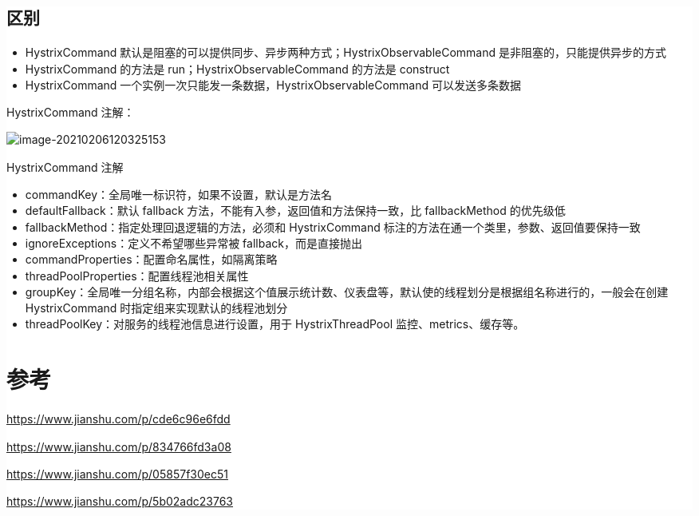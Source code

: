 ## 区别

- HystrixCommand 默认是阻塞的可以提供同步、异步两种方式；HystrixObservableCommand 是非阻塞的，只能提供异步的方式
- HystrixCommand 的方法是 run；HystrixObservableCommand 的方法是 construct
- HystrixCommand 一个实例一次只能发一条数据，HystrixObservableCommand 可以发送多条数据

HystrixCommand 注解：

![image-20210206120325153](https://typoralim.oss-cn-beijing.aliyuncs.com/img/image-20210206120325153.png)

HystrixCommand 注解

- commandKey：全局唯一标识符，如果不设置，默认是方法名
- defaultFallback：默认 fallback 方法，不能有入参，返回值和方法保持一致，比 fallbackMethod 的优先级低
- fallbackMethod：指定处理回退逻辑的方法，必须和 HystrixCommand 标注的方法在通一个类里，参数、返回值要保持一致
- ignoreExceptions：定义不希望哪些异常被 fallback，而是直接抛出
- commandProperties：配置命名属性，如隔离策略
- threadPoolProperties：配置线程池相关属性
- groupKey：全局唯一分组名称，内部会根据这个值展示统计数、仪表盘等，默认使的线程划分是根据组名称进行的，一般会在创建 HystrixCommand 时指定组来实现默认的线程池划分
- threadPoolKey：对服务的线程池信息进行设置，用于 HystrixThreadPool 监控、metrics、缓存等。

# 参考

https://www.jianshu.com/p/cde6c96e6fdd

https://www.jianshu.com/p/834766fd3a08

https://www.jianshu.com/p/05857f30ec51

https://www.jianshu.com/p/5b02adc23763